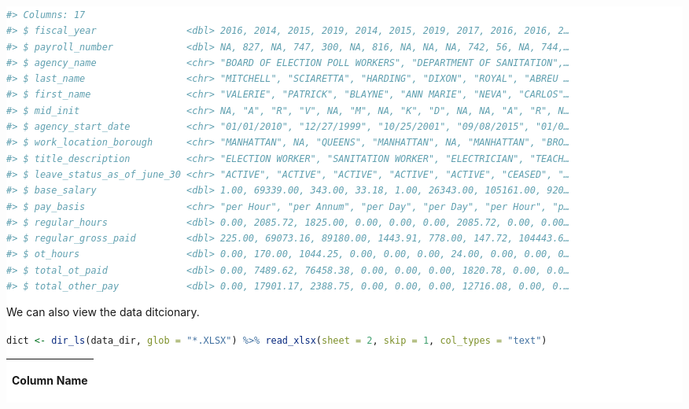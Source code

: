 ``` r
#> Columns: 17
#> $ fiscal_year                <dbl> 2016, 2014, 2015, 2019, 2014, 2015, 2019, 2017, 2016, 2016, 2…
#> $ payroll_number             <dbl> NA, 827, NA, 747, 300, NA, 816, NA, NA, NA, 742, 56, NA, 744,…
#> $ agency_name                <chr> "BOARD OF ELECTION POLL WORKERS", "DEPARTMENT OF SANITATION",…
#> $ last_name                  <chr> "MITCHELL", "SCIARETTA", "HARDING", "DIXON", "ROYAL", "ABREU …
#> $ first_name                 <chr> "VALERIE", "PATRICK", "BLAYNE", "ANN MARIE", "NEVA", "CARLOS"…
#> $ mid_init                   <chr> NA, "A", "R", "V", NA, "M", NA, "K", "D", NA, NA, "A", "R", N…
#> $ agency_start_date          <chr> "01/01/2010", "12/27/1999", "10/25/2001", "09/08/2015", "01/0…
#> $ work_location_borough      <chr> "MANHATTAN", NA, "QUEENS", "MANHATTAN", NA, "MANHATTAN", "BRO…
#> $ title_description          <chr> "ELECTION WORKER", "SANITATION WORKER", "ELECTRICIAN", "TEACH…
#> $ leave_status_as_of_june_30 <chr> "ACTIVE", "ACTIVE", "ACTIVE", "ACTIVE", "ACTIVE", "CEASED", "…
#> $ base_salary                <dbl> 1.00, 69339.00, 343.00, 33.18, 1.00, 26343.00, 105161.00, 920…
#> $ pay_basis                  <chr> "per Hour", "per Annum", "per Day", "per Day", "per Hour", "p…
#> $ regular_hours              <dbl> 0.00, 2085.72, 1825.00, 0.00, 0.00, 0.00, 2085.72, 0.00, 0.00…
#> $ regular_gross_paid         <dbl> 225.00, 69073.16, 89180.00, 1443.91, 778.00, 147.72, 104443.6…
#> $ ot_hours                   <dbl> 0.00, 170.00, 1044.25, 0.00, 0.00, 0.00, 24.00, 0.00, 0.00, 0…
#> $ total_ot_paid              <dbl> 0.00, 7489.62, 76458.38, 0.00, 0.00, 0.00, 1820.78, 0.00, 0.0…
#> $ total_other_pay            <dbl> 0.00, 17901.17, 2388.75, 0.00, 0.00, 0.00, 12716.08, 0.00, 0.…
```

We can also view the data ditcionary.

``` r
dict <- dir_ls(data_dir, glob = "*.XLSX") %>% read_xlsx(sheet = 2, skip = 1, col_types = "text")
```

<table class="table table-striped" style="margin-left: auto; margin-right: auto;">

<thead>

<tr>

<th style="text-align:left;">

Column Name

</th>

